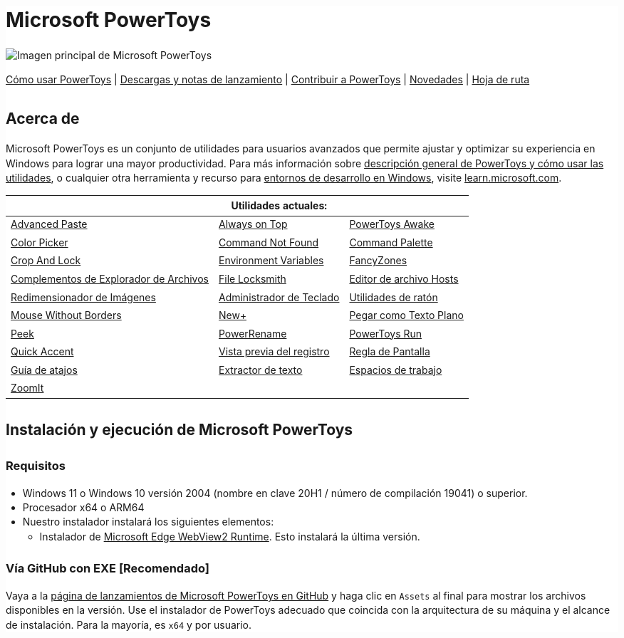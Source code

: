 # Microsoft PowerToys

![Imagen principal de Microsoft PowerToys](doc/images/overview/PT_hero_image.png)

[Cómo usar PowerToys][usingPowerToys-docs-link] | [Descargas y notas de lanzamiento][github-release-link] | [Contribuir a PowerToys](#contributing) | [Novedades](#whats-happening) | [Hoja de ruta](#powertoys-roadmap)

## Acerca de

Microsoft PowerToys es un conjunto de utilidades para usuarios avanzados que permite ajustar y optimizar su experiencia en Windows para lograr una mayor productividad. Para más información sobre [descripción general de PowerToys y cómo usar las utilidades][usingPowerToys-docs-link], o cualquier otra herramienta y recurso para [entornos de desarrollo en Windows](https://learn.microsoft.com/windows/dev-environment/overview), visite [learn.microsoft.com][usingPowerToys-docs-link].

|              | Utilidades actuales: |              |
|--------------|----------------------|--------------|
| [Advanced Paste](https://aka.ms/PowerToysOverview_AdvancedPaste) | [Always on Top](https://aka.ms/PowerToysOverview_AoT) | [PowerToys Awake](https://aka.ms/PowerToysOverview_Awake) |
| [Color Picker](https://aka.ms/PowerToysOverview_ColorPicker) | [Command Not Found](https://aka.ms/PowerToysOverview_CmdNotFound) | [Command Palette](https://aka.ms/PowerToysOverview_CmdPal) |
| [Crop And Lock](https://aka.ms/PowerToysOverview_CropAndLock) | [Environment Variables](https://aka.ms/PowerToysOverview_EnvironmentVariables) | [FancyZones](https://aka.ms/PowerToysOverview_FancyZones) |
| [Complementos de Explorador de Archivos](https://aka.ms/PowerToysOverview_FileExplorerAddOns) | [File Locksmith](https://aka.ms/PowerToysOverview_FileLocksmith) | [Editor de archivo Hosts](https://aka.ms/PowerToysOverview_HostsFileEditor) |
| [Redimensionador de Imágenes](https://aka.ms/PowerToysOverview_ImageResizer) | [Administrador de Teclado](https://aka.ms/PowerToysOverview_KeyboardManager) | [Utilidades de ratón](https://aka.ms/PowerToysOverview_MouseUtilities) |
| [Mouse Without Borders](https://aka.ms/PowerToysOverview_MouseWithoutBorders) | [New+](https://aka.ms/PowerToysOverview_NewPlus) | [Pegar como Texto Plano](https://aka.ms/PowerToysOverview_PastePlain) |
| [Peek](https://aka.ms/PowerToysOverview_Peek) | [PowerRename](https://aka.ms/PowerToysOverview_PowerRename) | [PowerToys Run](https://aka.ms/PowerToysOverview_PowerToysRun) |
| [Quick Accent](https://aka.ms/PowerToysOverview_QuickAccent) | [Vista previa del registro](https://aka.ms/PowerToysOverview_RegistryPreview) | [Regla de Pantalla](https://aka.ms/PowerToysOverview_ScreenRuler) |
| [Guía de atajos](https://aka.ms/PowerToysOverview_ShortcutGuide) | [Extractor de texto](https://aka.ms/PowerToysOverview_TextExtractor) | [Espacios de trabajo](https://aka.ms/PowerToysOverview_Workspaces) |
| [ZoomIt](https://aka.ms/PowerToysOverview_ZoomIt) |

## Instalación y ejecución de Microsoft PowerToys

### Requisitos

- Windows 11 o Windows 10 versión 2004 (nombre en clave 20H1 / número de compilación 19041) o superior.
- Procesador x64 o ARM64
- Nuestro instalador instalará los siguientes elementos:
   - Instalador de [Microsoft Edge WebView2 Runtime](https://go.microsoft.com/fwlink/p/?LinkId=2124703). Esto instalará la última versión.

### Vía GitHub con EXE [Recomendado]

Vaya a la [página de lanzamientos de Microsoft PowerToys en GitHub][github-release-link] y haga clic en `Assets` al final para mostrar los archivos disponibles en la versión. Use el instalador de PowerToys adecuado que coincida con la arquitectura de su máquina y el alcance de instalación. Para la mayoría, es `x64` y por usuario.


[github-next-release-work]: https://github.com/microsoft/PowerToys/issues?q=is%3Aissue+milestone%3A%22PowerToys+0.92%22
[github-current-release-work]: https://github.com/microsoft/PowerToys/issues?q=is%3Aissue+milestone%3A%22PowerToys+0.91%22
[ptUserX64]: https://github.com/microsoft/PowerToys/releases/download/v0.91.1/PowerToysUserSetup-0.91.1-x64.exe 
[ptUserArm64]: https://github.com/microsoft/PowerToys/releases/download/v0.91.1/PowerToysUserSetup-0.91.1-arm64.exe 
[ptMachineX64]: https://github.com/microsoft/PowerToys/releases/download/v0.91.1/PowerToysSetup-0.91.1-x64.exe 
[ptMachineArm64]: https://github.com/microsoft/PowerToys/releases/download/v0.91.1/PowerToysSetup-0.91.1-arm64.exe
[oss-CLA]: https://cla.opensource.microsoft.com
[oss-conduct-code]: CODE_OF_CONDUCT.md
[community-link]: COMMUNITY.md
[github-release-link]: https://aka.ms/installPowerToys
[microsoft-store-link]: https://aka.ms/getPowertoys
[winget-link]: https://github.com/microsoft/winget-cli#installing-the-client
[roadmap]: https://github.com/microsoft/PowerToys/wiki/Roadmap
[privacy-link]: http://go.microsoft.com/fwlink/?LinkId=521839
[loc-bug]: https://github.com/microsoft/PowerToys/issues/new?assignees=&labels=&template=translation_issue.md&title=
[usingPowerToys-docs-link]: https://aka.ms/powertoys-docs
